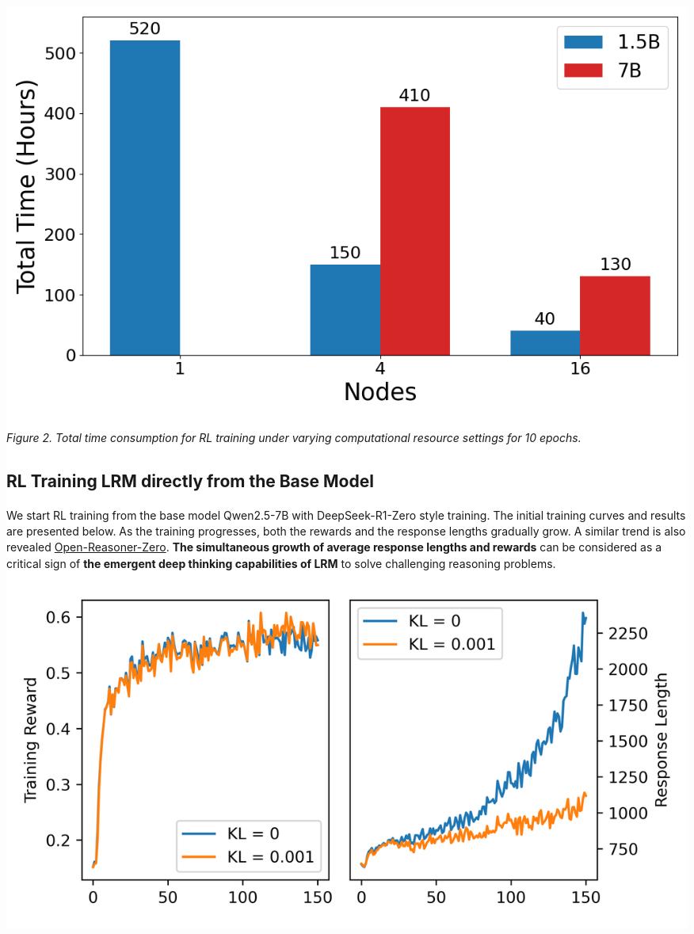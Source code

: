 ![hours.png](/assets/1.5b_time_n1n4n16.png) 

*Figure 2. Total time consumption for RL training under varying computational resource settings for 10 epochs.*

## RL Training LRM directly from the Base Model

We start RL training from the base model Qwen2.5-7B with DeepSeek-R1-Zero style training.  The initial training curves and results are presented below. As the training progresses, both the rewards and the response lengths gradually grow. A similar trend is also revealed [Open-Reasoner-Zero](https://github.com/Open-Reasoner-Zero/Open-Reasoner-Zero). **The simultaneous growth of average response lengths and rewards** can be considered as a critical sign of **the emergent deep thinking capabilities of LRM** to solve challenging reasoning problems.


![undefined](/assets/7b_zero_curve.png) 
